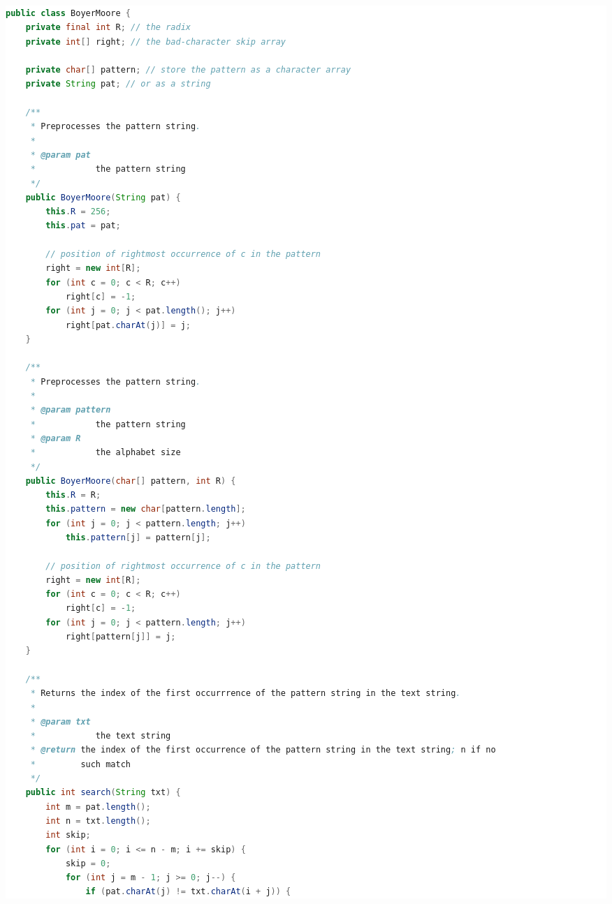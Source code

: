 ```java
public class BoyerMoore {
	private final int R; // the radix
	private int[] right; // the bad-character skip array

	private char[] pattern; // store the pattern as a character array
	private String pat; // or as a string

	/**
	 * Preprocesses the pattern string.
	 *
	 * @param pat
	 *            the pattern string
	 */
	public BoyerMoore(String pat) {
		this.R = 256;
		this.pat = pat;

		// position of rightmost occurrence of c in the pattern
		right = new int[R];
		for (int c = 0; c < R; c++)
			right[c] = -1;
		for (int j = 0; j < pat.length(); j++)
			right[pat.charAt(j)] = j;
	}

	/**
	 * Preprocesses the pattern string.
	 *
	 * @param pattern
	 *            the pattern string
	 * @param R
	 *            the alphabet size
	 */
	public BoyerMoore(char[] pattern, int R) {
		this.R = R;
		this.pattern = new char[pattern.length];
		for (int j = 0; j < pattern.length; j++)
			this.pattern[j] = pattern[j];

		// position of rightmost occurrence of c in the pattern
		right = new int[R];
		for (int c = 0; c < R; c++)
			right[c] = -1;
		for (int j = 0; j < pattern.length; j++)
			right[pattern[j]] = j;
	}

	/**
	 * Returns the index of the first occurrrence of the pattern string in the text string.
	 *
	 * @param txt
	 *            the text string
	 * @return the index of the first occurrence of the pattern string in the text string; n if no
	 *         such match
	 */
	public int search(String txt) {
		int m = pat.length();
		int n = txt.length();
		int skip;
		for (int i = 0; i <= n - m; i += skip) {
			skip = 0;
			for (int j = m - 1; j >= 0; j--) {
				if (pat.charAt(j) != txt.charAt(i + j)) {
```